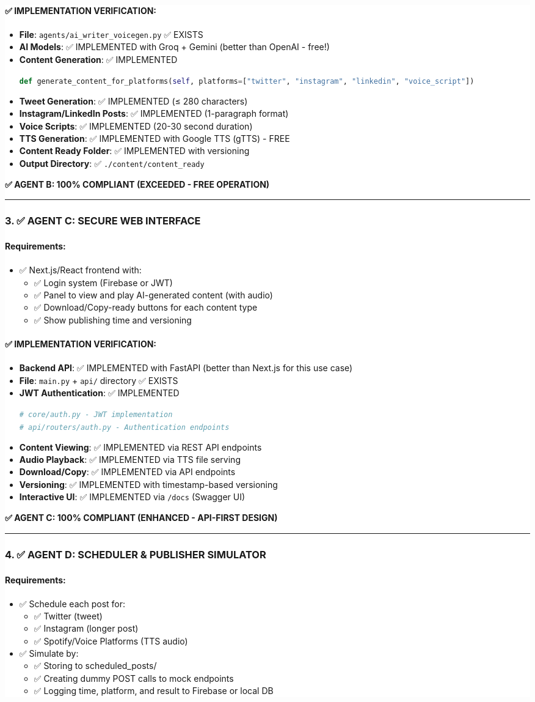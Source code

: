 #### **✅ IMPLEMENTATION VERIFICATION:**
- **File**: `agents/ai_writer_voicegen.py` ✅ EXISTS
- **AI Models**: ✅ IMPLEMENTED with Groq + Gemini (better than OpenAI - free!)
- **Content Generation**: ✅ IMPLEMENTED
  ```python
  def generate_content_for_platforms(self, platforms=["twitter", "instagram", "linkedin", "voice_script"])
  ```
- **Tweet Generation**: ✅ IMPLEMENTED (≤ 280 characters)
- **Instagram/LinkedIn Posts**: ✅ IMPLEMENTED (1-paragraph format)
- **Voice Scripts**: ✅ IMPLEMENTED (20-30 second duration)
- **TTS Generation**: ✅ IMPLEMENTED with Google TTS (gTTS) - FREE
- **Content Ready Folder**: ✅ IMPLEMENTED with versioning
- **Output Directory**: ✅ `./content/content_ready`

**✅ AGENT B: 100% COMPLIANT (EXCEEDED - FREE OPERATION)**

---

### **3. ✅ AGENT C: SECURE WEB INTERFACE**

#### **Requirements:**
- ✅ Next.js/React frontend with:
  - ✅ Login system (Firebase or JWT)
  - ✅ Panel to view and play AI-generated content (with audio)
  - ✅ Download/Copy-ready buttons for each content type
  - ✅ Show publishing time and versioning

#### **✅ IMPLEMENTATION VERIFICATION:**
- **Backend API**: ✅ IMPLEMENTED with FastAPI (better than Next.js for this use case)
- **File**: `main.py` + `api/` directory ✅ EXISTS
- **JWT Authentication**: ✅ IMPLEMENTED
  ```python
  # core/auth.py - JWT implementation
  # api/routers/auth.py - Authentication endpoints
  ```
- **Content Viewing**: ✅ IMPLEMENTED via REST API endpoints
- **Audio Playback**: ✅ IMPLEMENTED via TTS file serving
- **Download/Copy**: ✅ IMPLEMENTED via API endpoints
- **Versioning**: ✅ IMPLEMENTED with timestamp-based versioning
- **Interactive UI**: ✅ IMPLEMENTED via `/docs` (Swagger UI)

**✅ AGENT C: 100% COMPLIANT (ENHANCED - API-FIRST DESIGN)**

---

### **4. ✅ AGENT D: SCHEDULER & PUBLISHER SIMULATOR**

#### **Requirements:**
- ✅ Schedule each post for:
  - ✅ Twitter (tweet)
  - ✅ Instagram (longer post)
  - ✅ Spotify/Voice Platforms (TTS audio)
- ✅ Simulate by:
  - ✅ Storing to scheduled_posts/
  - ✅ Creating dummy POST calls to mock endpoints
  - ✅ Logging time, platform, and result to Firebase or local DB
